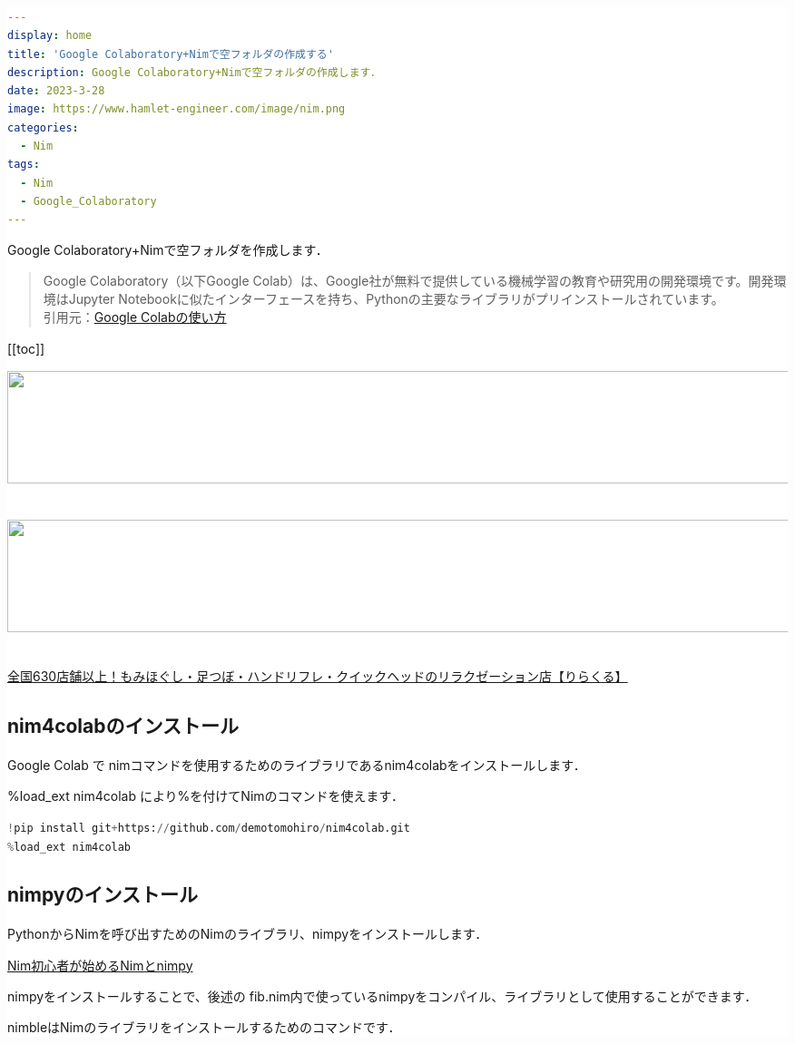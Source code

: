 ```yaml
---
display: home
title: 'Google Colaboratory+Nimで空フォルダの作成する'
description: Google Colaboratory+Nimで空フォルダの作成します．
date: 2023-3-28
image: https://www.hamlet-engineer.com/image/nim.png
categories: 
  - Nim
tags:
  - Nim
  - Google_Colaboratory
---
```

Google Colaboratory+Nimで空フォルダを作成します．



<ClientOnly>
  <CallInArticleAdsense />
</ClientOnly>

> Google Colaboratory（以下Google Colab）は、Google社が無料で提供している機械学習の教育や研究用の開発環境です。開発環境はJupyter Notebookに似たインターフェースを持ち、Pythonの主要なライブラリがプリインストールされています。<br>
引用元：[Google Colabの使い方](https://interface.cqpub.co.jp/ail01/)

[[toc]]


<a href="https://px.a8.net/svt/ejp?a8mat=3HBXCY+4DRW36+50+2HM5Z5" rel="nofollow"><img border="0" width="1000" height="124" alt="" src="https://www27.a8.net/svt/bgt?aid=210508450265&wid=001&eno=01&mid=s00000000018015052000&mc=1"></a><img border="0" width="1" height="1" src="https://www10.a8.net/0.gif?a8mat=3HBXCY+4DRW36+50+2HM5Z5" alt="">


<a href="https://px.a8.net/svt/ejp?a8mat=3HIN6N+3YAMCY+CO4+6BMG1" rel="nofollow"><img border="0" width="1000" height="124" alt="" src="https://www23.a8.net/svt/bgt?aid=210821855239&wid=001&eno=01&mid=s00000001642001062000&mc=1"></a><img border="0" width="1" height="1" src="https://www17.a8.net/0.gif?a8mat=3HIN6N+3YAMCY+CO4+6BMG1" alt="">


<a href="https://px.a8.net/svt/ejp?a8mat=3HIN6N+7FBNEA+4AQ0+5YJRM" rel="nofollow">全国630店舗以上！もみほぐし・足つぼ・ハンドリフレ・クイックヘッドのリラクゼーション店【りらくる】</a><img border="0" width="1" height="1" src="https://www15.a8.net/0.gif?a8mat=3HIN6N+7FBNEA+4AQ0+5YJRM" alt="">


## nim4colabのインストール
Google Colab で nimコマンドを使用するためのライブラリであるnim4colabをインストールします．

%load_ext nim4colab により%を付けてNimのコマンドを使えます．

```python
!pip install git+https://github.com/demotomohiro/nim4colab.git
%load_ext nim4colab
```

## nimpyのインストール
PythonからNimを呼び出すためのNimのライブラリ、nimpyをインストールします．

[Nim初心者が始めるNimとnimpy](https://qiita.com/k4saNova/items/5bb67d1cb40ba90431af)

nimpyをインストールすることで、後述の fib.nim内で使っているnimpyをコンパイル、ライブラリとして使用することができます．

nimbleはNimのライブラリをインストールするためのコマンドです．
